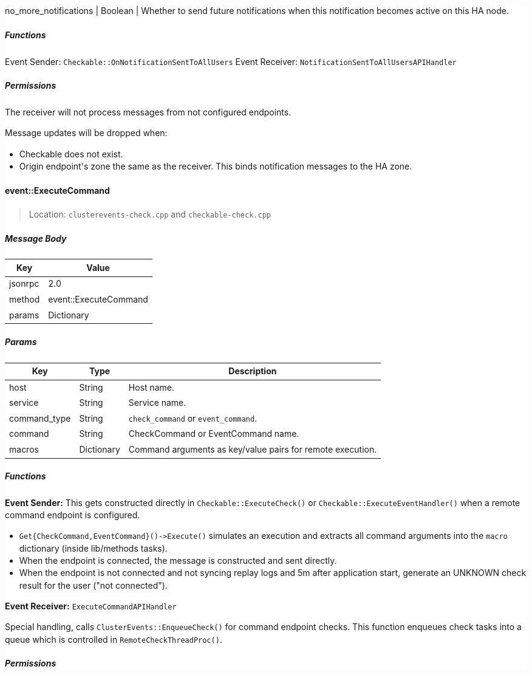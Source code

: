 no\_more\_notifications     | Boolean         | Whether to send future notifications when this notification becomes active on this HA node.

##### Functions

Event Sender: `Checkable::OnNotificationSentToAllUsers`
Event Receiver: `NotificationSentToAllUsersAPIHandler`

##### Permissions

The receiver will not process messages from not configured endpoints.

Message updates will be dropped when:

* Checkable does not exist.
* Origin endpoint's zone the same as the receiver. This binds notification messages to the HA zone.

#### event::ExecuteCommand <a id="technical-concepts-json-rpc-messages-event-executecommand"></a>

> Location: `clusterevents-check.cpp` and `checkable-check.cpp`

##### Message Body

Key       | Value
----------|---------
jsonrpc   | 2.0
method    | event::ExecuteCommand
params    | Dictionary

##### Params

Key           | Type          | Description
--------------|---------------|------------------
host          | String        | Host name.
service       | String        | Service name.
command\_type | String        | `check_command` or `event_command`.
command       | String        | CheckCommand or EventCommand name.
macros        | Dictionary    | Command arguments as key/value pairs for remote execution.


##### Functions

**Event Sender:** This gets constructed directly in `Checkable::ExecuteCheck()` or `Checkable::ExecuteEventHandler()` when a remote command endpoint is configured.

* `Get{CheckCommand,EventCommand}()->Execute()` simulates an execution and extracts all command arguments into the `macro` dictionary (inside lib/methods tasks).
* When the endpoint is connected, the message is constructed and sent directly.
* When the endpoint is not connected and not syncing replay logs and 5m after application start, generate an UNKNOWN check result for the user ("not connected").

**Event Receiver:** `ExecuteCommandAPIHandler`

Special handling, calls `ClusterEvents::EnqueueCheck()` for command endpoint checks.
This function enqueues check tasks into a queue which is controlled in `RemoteCheckThreadProc()`.

##### Permissions
